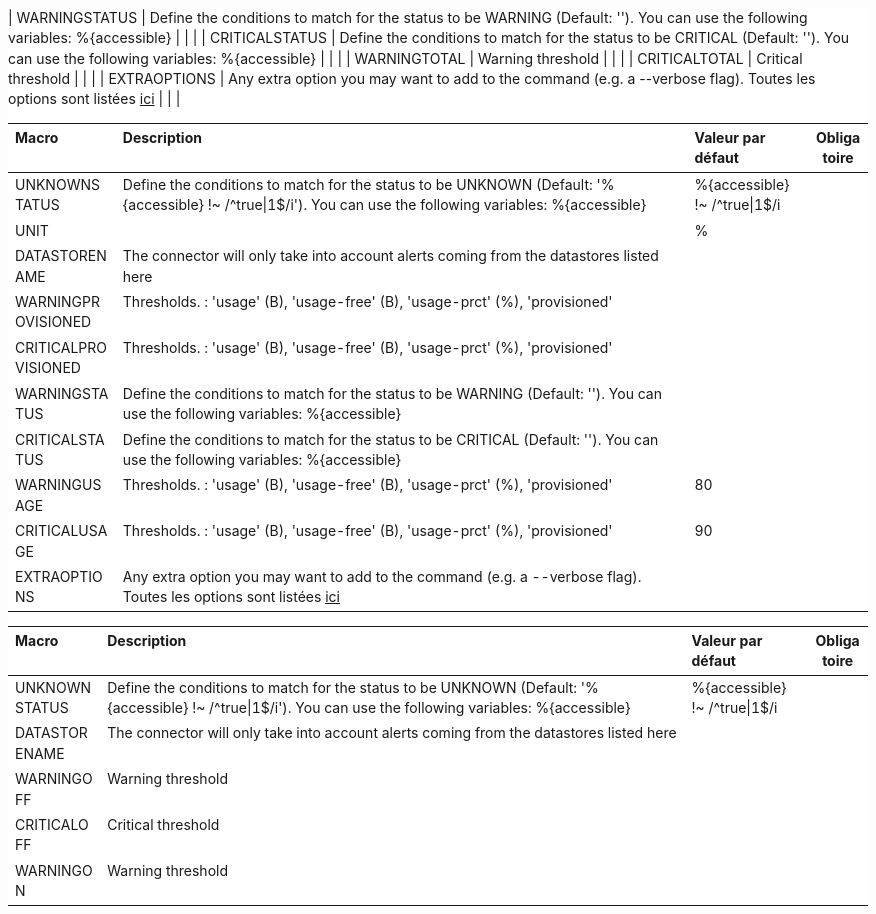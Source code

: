 | WARNINGSTATUS    | Define the conditions to match for the status to be WARNING (Default: ''). You can use the following variables: %{accessible}                              |                               |             |
| CRITICALSTATUS   | Define the conditions to match for the status to be CRITICAL (Default: ''). You can use the following variables: %{accessible}                             |                               |             |
| WARNINGTOTAL     | Warning threshold                                                                                                                                          |                               |             |
| CRITICALTOTAL    | Critical threshold                                                                                                                                         |                               |             |
| EXTRAOPTIONS     | Any extra option you may want to add to the command (e.g. a --verbose flag). Toutes les options sont listées [ici](#options-disponibles)                                                        |                               |             |

</TabItem>
<TabItem value="Datastore-Usage" label="Datastore-Usage">

| Macro               | Description                                                                                                                                                | Valeur par défaut             | Obligatoire |
|:--------------------|:-----------------------------------------------------------------------------------------------------------------------------------------------------------|:------------------------------|:-----------:|
| UNKNOWNSTATUS       | Define the conditions to match for the status to be UNKNOWN (Default: '%{accessible} !~ /^true\|1$/i'). You can use the following variables: %{accessible} | %{accessible} !~ /^true\|1$/i |             |
| UNIT                |                                                                                                                                                            | %                             |             |
| DATASTORENAME       | The connector will only take into account alerts coming from the datastores listed here                                                                                                                                     |                               |             |
| WARNINGPROVISIONED  | Thresholds. : 'usage' (B), 'usage-free' (B), 'usage-prct' (%), 'provisioned'                                                                               |                               |             |
| CRITICALPROVISIONED | Thresholds. : 'usage' (B), 'usage-free' (B), 'usage-prct' (%), 'provisioned'                                                                               |                               |             |
| WARNINGSTATUS       | Define the conditions to match for the status to be WARNING (Default: ''). You can use the following variables: %{accessible}                              |                               |             |
| CRITICALSTATUS      | Define the conditions to match for the status to be CRITICAL (Default: ''). You can use the following variables: %{accessible}                             |                               |             |
| WARNINGUSAGE        | Thresholds. : 'usage' (B), 'usage-free' (B), 'usage-prct' (%), 'provisioned'                                                                               | 80                            |             |
| CRITICALUSAGE       | Thresholds. : 'usage' (B), 'usage-free' (B), 'usage-prct' (%), 'provisioned'                                                                               | 90                            |             |
| EXTRAOPTIONS        | Any extra option you may want to add to the command (e.g. a --verbose flag). Toutes les options sont listées [ici](#options-disponibles)                                                        |                               |             |

</TabItem>
<TabItem value="Datastore-Vm-Count" label="Datastore-Vm-Count">

| Macro                  | Description                                                                                                                                                | Valeur par défaut             | Obligatoire |
|:-----------------------|:-----------------------------------------------------------------------------------------------------------------------------------------------------------|:------------------------------|:-----------:|
| UNKNOWNSTATUS          | Define the conditions to match for the status to be UNKNOWN (Default: '%{accessible} !~ /^true\|1$/i'). You can use the following variables: %{accessible} | %{accessible} !~ /^true\|1$/i |             |
| DATASTORENAME          | The connector will only take into account alerts coming from the datastores listed here                                                                                                                                    |                               |             |
| WARNINGOFF             | Warning threshold                                                                                                                                          |                               |             |
| CRITICALOFF            | Critical threshold                                                                                                                                         |                               |             |
| WARNINGON              | Warning threshold                                                                                                                                          |                               |             |